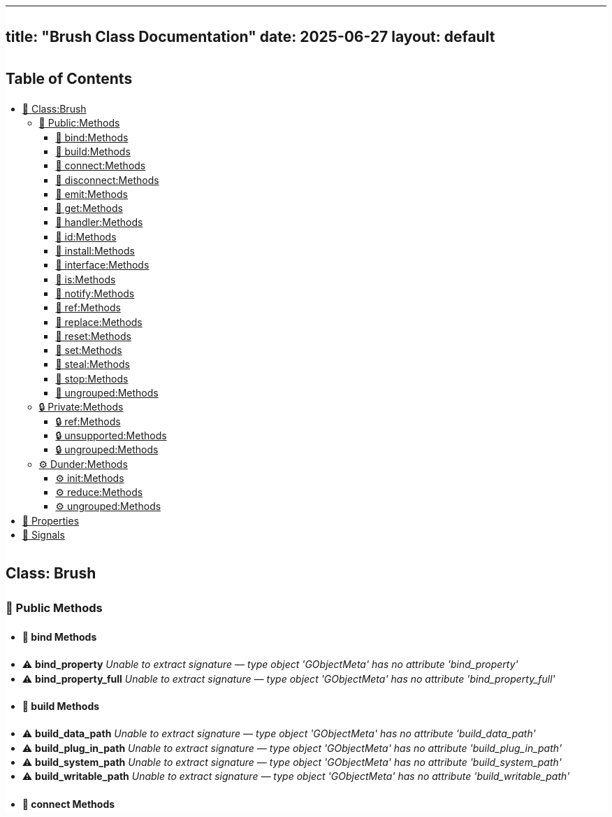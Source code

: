 

---
title: "Brush Class Documentation"
date: 2025-06-27
layout: default
---

## Table of Contents
- [🔧 Class:Brush](#class-brush)
  - [ 🔹 Public:Methods](#public-methods)
    - [ 🔹 bind:Methods](#bind-methods)
    - [ 🔹 build:Methods](#build-methods)
    - [ 🔹 connect:Methods](#connect-methods)
    - [ 🔹 disconnect:Methods](#disconnect-methods)
    - [ 🔹 emit:Methods](#emit-methods)
    - [ 🔹 get:Methods](#get-methods)
    - [ 🔹 handler:Methods](#handler-methods)
    - [ 🔹 id:Methods](#id-methods)
    - [ 🔹 install:Methods](#install-methods)
    - [ 🔹 interface:Methods](#interface-methods)
    - [ 🔹 is:Methods](#is-methods)
    - [ 🔹 notify:Methods](#notify-methods)
    - [ 🔹 ref:Methods](#ref-methods)
    - [ 🔹 replace:Methods](#replace-methods)
    - [ 🔹 reset:Methods](#reset-methods)
    - [ 🔹 set:Methods](#set-methods)
    - [ 🔹 steal:Methods](#steal-methods)
    - [ 🔹 stop:Methods](#stop-methods)
    - [ 🔹 ungrouped:Methods](#ungrouped-methods)
  - [ 🔒 Private:Methods](#private-methods)
    - [ 🔒 ref:Methods](#ref-methods)
    - [ 🔒 unsupported:Methods](#unsupported-methods)
    - [ 🔒 ungrouped:Methods](#ungrouped-methods)
  - [ ⚙ Dunder:Methods](#dunder-methods)
    - [ ⚙ init:Methods](#init-methods)
    - [ ⚙ reduce:Methods](#reduce-methods)
    - [ ⚙ ungrouped:Methods](#ungrouped-methods)
- [🔧 Properties](#properties-)
- [🔧 Signals](#signals-)
## Class: Brush
### 🔹 Public Methods
<a name="public-methods"></a>
- #### 🔹 bind Methods
<a name="bind-methods"></a>
  - ⚠️ **bind_property** _Unable to extract signature — type object 'GObjectMeta' has no attribute 'bind_property'_<br>
  - ⚠️ **bind_property_full** _Unable to extract signature — type object 'GObjectMeta' has no attribute 'bind_property_full'_<br>
- #### 🔹 build Methods
<a name="build-methods"></a>
  - ⚠️ **build_data_path** _Unable to extract signature — type object 'GObjectMeta' has no attribute 'build_data_path'_<br>
  - ⚠️ **build_plug_in_path** _Unable to extract signature — type object 'GObjectMeta' has no attribute 'build_plug_in_path'_<br>
  - ⚠️ **build_system_path** _Unable to extract signature — type object 'GObjectMeta' has no attribute 'build_system_path'_<br>
  - ⚠️ **build_writable_path** _Unable to extract signature — type object 'GObjectMeta' has no attribute 'build_writable_path'_<br>
- #### 🔹 connect Methods
<a name="connect-methods"></a>